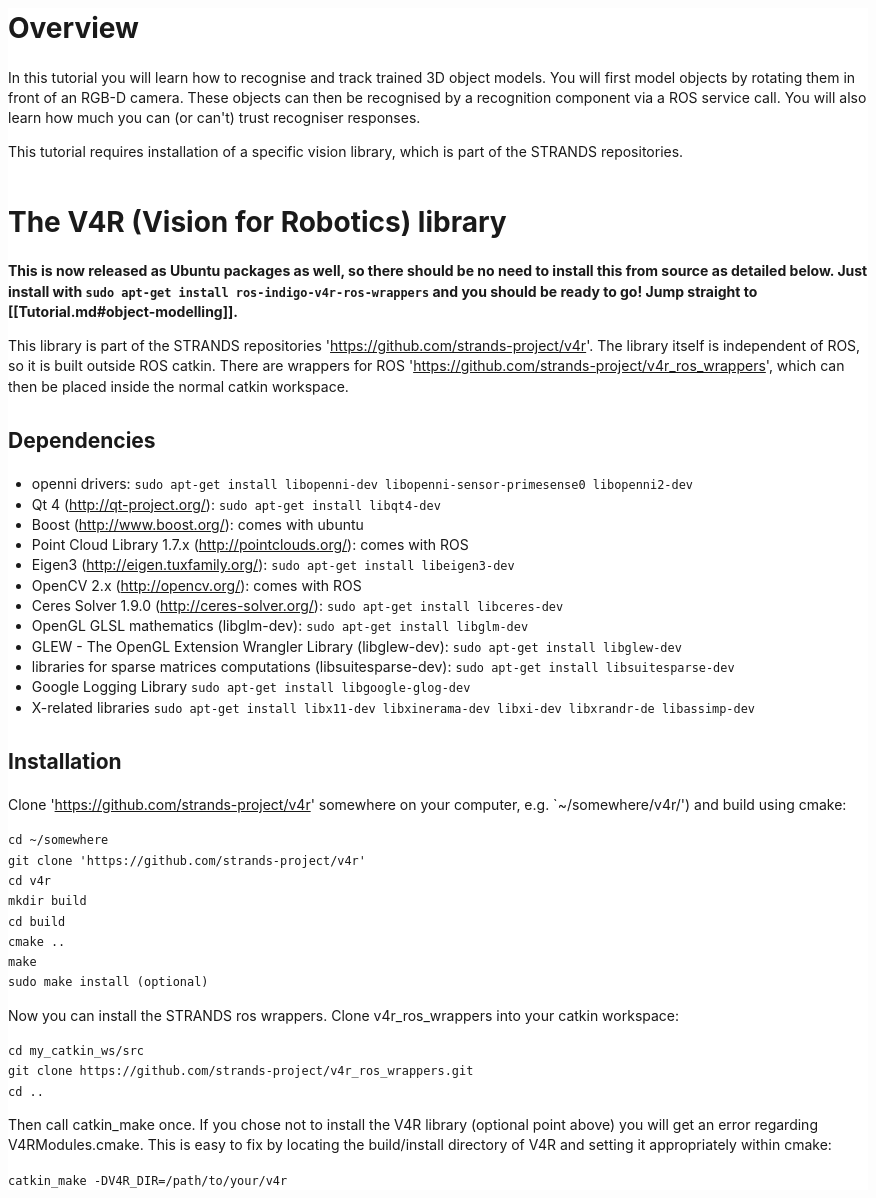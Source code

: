 # Overview
In this tutorial you will learn how to recognise and track trained 3D object models. You will first model objects by rotating them in front of an RGB-D camera. These objects can then be recognised by a recognition component via a ROS service call. You will also learn how much you can (or can't) trust recogniser responses.

This tutorial requires installation of a specific vision library, which is part of the STRANDS repositories.

# The V4R (Vision for Robotics) library

**This is now released as Ubuntu packages as well, so there should be no need to install this from source as detailed below. Just install with `sudo apt-get install ros-indigo-v4r-ros-wrappers` and you should be ready to go! Jump straight to [[Tutorial.md#object-modelling]].**


This library is part of the STRANDS repositories 'https://github.com/strands-project/v4r'. The library itself is independent of ROS, so it is built outside ROS catkin. There are wrappers for ROS 'https://github.com/strands-project/v4r_ros_wrappers', which can then be placed inside the normal catkin workspace.

## Dependencies
* openni drivers: `sudo apt-get install libopenni-dev libopenni-sensor-primesense0 libopenni2-dev`
* Qt 4 (http://qt-project.org/): `sudo apt-get install libqt4-dev`
* Boost (http://www.boost.org/): comes with ubuntu
* Point Cloud Library 1.7.x (http://pointclouds.org/): comes with ROS
* Eigen3 (http://eigen.tuxfamily.org/): `sudo apt-get install libeigen3-dev`
* OpenCV 2.x (http://opencv.org/): comes with ROS
* Ceres Solver 1.9.0 (http://ceres-solver.org/): `sudo apt-get install libceres-dev`
* OpenGL GLSL mathematics (libglm-dev): `sudo apt-get install libglm-dev`
* GLEW - The OpenGL Extension Wrangler Library (libglew-dev): `sudo apt-get install libglew-dev`
* libraries for sparse matrices computations (libsuitesparse-dev): `sudo apt-get install libsuitesparse-dev`
* Google Logging Library `sudo apt-get install libgoogle-glog-dev`
* X-related libraries `sudo apt-get install libx11-dev libxinerama-dev libxi-dev libxrandr-de libassimp-dev`

## Installation
Clone 'https://github.com/strands-project/v4r' somewhere on your computer, e.g. `~/somewhere/v4r/') and build using cmake:
```
cd ~/somewhere
git clone 'https://github.com/strands-project/v4r'
cd v4r
mkdir build
cd build
cmake ..
make
sudo make install (optional)
```
Now you can install the STRANDS ros wrappers. Clone v4r_ros_wrappers into your catkin workspace:
```
cd my_catkin_ws/src
git clone https://github.com/strands-project/v4r_ros_wrappers.git
cd ..
```
Then call catkin_make once. If you chose not to install the V4R library (optional point above) you will get an error regarding V4RModules.cmake. This is easy to fix by locating the build/install directory of V4R and setting it appropriately within cmake:
```
catkin_make -DV4R_DIR=/path/to/your/v4r
```
